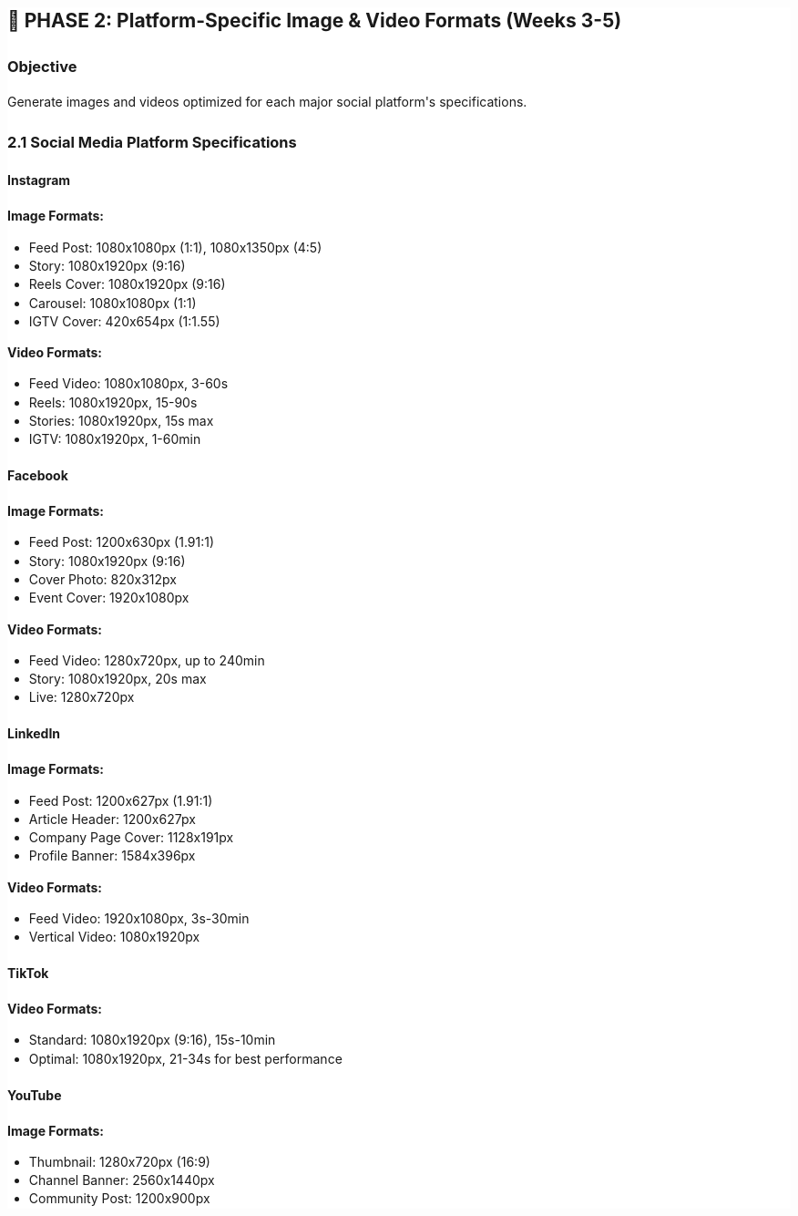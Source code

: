 
## 🎨 PHASE 2: Platform-Specific Image & Video Formats (Weeks 3-5)

### Objective
Generate images and videos optimized for each major social platform's specifications.

### 2.1 Social Media Platform Specifications

#### Instagram
**Image Formats:**
- Feed Post: 1080x1080px (1:1), 1080x1350px (4:5)
- Story: 1080x1920px (9:16)
- Reels Cover: 1080x1920px (9:16)
- Carousel: 1080x1080px (1:1)
- IGTV Cover: 420x654px (1:1.55)

**Video Formats:**
- Feed Video: 1080x1080px, 3-60s
- Reels: 1080x1920px, 15-90s
- Stories: 1080x1920px, 15s max
- IGTV: 1080x1920px, 1-60min

#### Facebook
**Image Formats:**
- Feed Post: 1200x630px (1.91:1)
- Story: 1080x1920px (9:16)
- Cover Photo: 820x312px
- Event Cover: 1920x1080px

**Video Formats:**
- Feed Video: 1280x720px, up to 240min
- Story: 1080x1920px, 20s max
- Live: 1280x720px

#### LinkedIn
**Image Formats:**
- Feed Post: 1200x627px (1.91:1)
- Article Header: 1200x627px
- Company Page Cover: 1128x191px
- Profile Banner: 1584x396px

**Video Formats:**
- Feed Video: 1920x1080px, 3s-30min
- Vertical Video: 1080x1920px

#### TikTok
**Video Formats:**
- Standard: 1080x1920px (9:16), 15s-10min
- Optimal: 1080x1920px, 21-34s for best performance

#### YouTube
**Image Formats:**
- Thumbnail: 1280x720px (16:9)
- Channel Banner: 2560x1440px
- Community Post: 1200x900px
